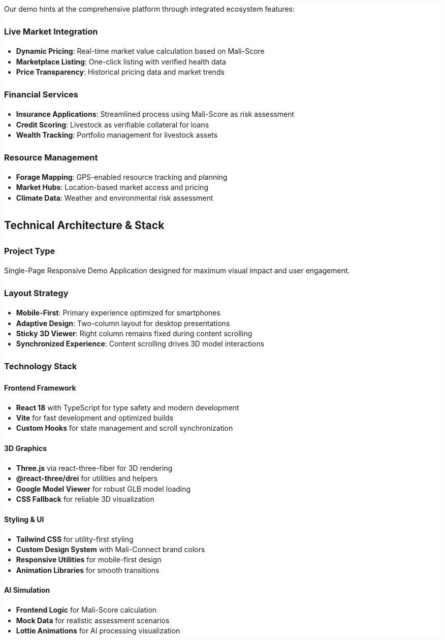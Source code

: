 Our demo hints at the comprehensive platform through integrated ecosystem features:

### Live Market Integration
- **Dynamic Pricing**: Real-time market value calculation based on Mali-Score
- **Marketplace Listing**: One-click listing with verified health data
- **Price Transparency**: Historical pricing data and market trends

### Financial Services
- **Insurance Applications**: Streamlined process using Mali-Score as risk assessment
- **Credit Scoring**: Livestock as verifiable collateral for loans
- **Wealth Tracking**: Portfolio management for livestock assets

### Resource Management
- **Forage Mapping**: GPS-enabled resource tracking and planning
- **Market Hubs**: Location-based market access and pricing
- **Climate Data**: Weather and environmental risk assessment

## Technical Architecture & Stack

### Project Type
Single-Page Responsive Demo Application designed for maximum visual impact and user engagement.

### Layout Strategy
- **Mobile-First**: Primary experience optimized for smartphones
- **Adaptive Design**: Two-column layout for desktop presentations
- **Sticky 3D Viewer**: Right column remains fixed during content scrolling
- **Synchronized Experience**: Content scrolling drives 3D model interactions

### Technology Stack

#### Frontend Framework
- **React 18** with TypeScript for type safety and modern development
- **Vite** for fast development and optimized builds
- **Custom Hooks** for state management and scroll synchronization

#### 3D Graphics
- **Three.js** via react-three-fiber for 3D rendering
- **@react-three/drei** for utilities and helpers
- **Google Model Viewer** for robust GLB model loading
- **CSS Fallback** for reliable 3D visualization

#### Styling & UI
- **Tailwind CSS** for utility-first styling
- **Custom Design System** with Mali-Connect brand colors
- **Responsive Utilities** for mobile-first design
- **Animation Libraries** for smooth transitions

#### AI Simulation
- **Frontend Logic** for Mali-Score calculation
- **Mock Data** for realistic assessment scenarios
- **Lottie Animations** for AI processing visualization

